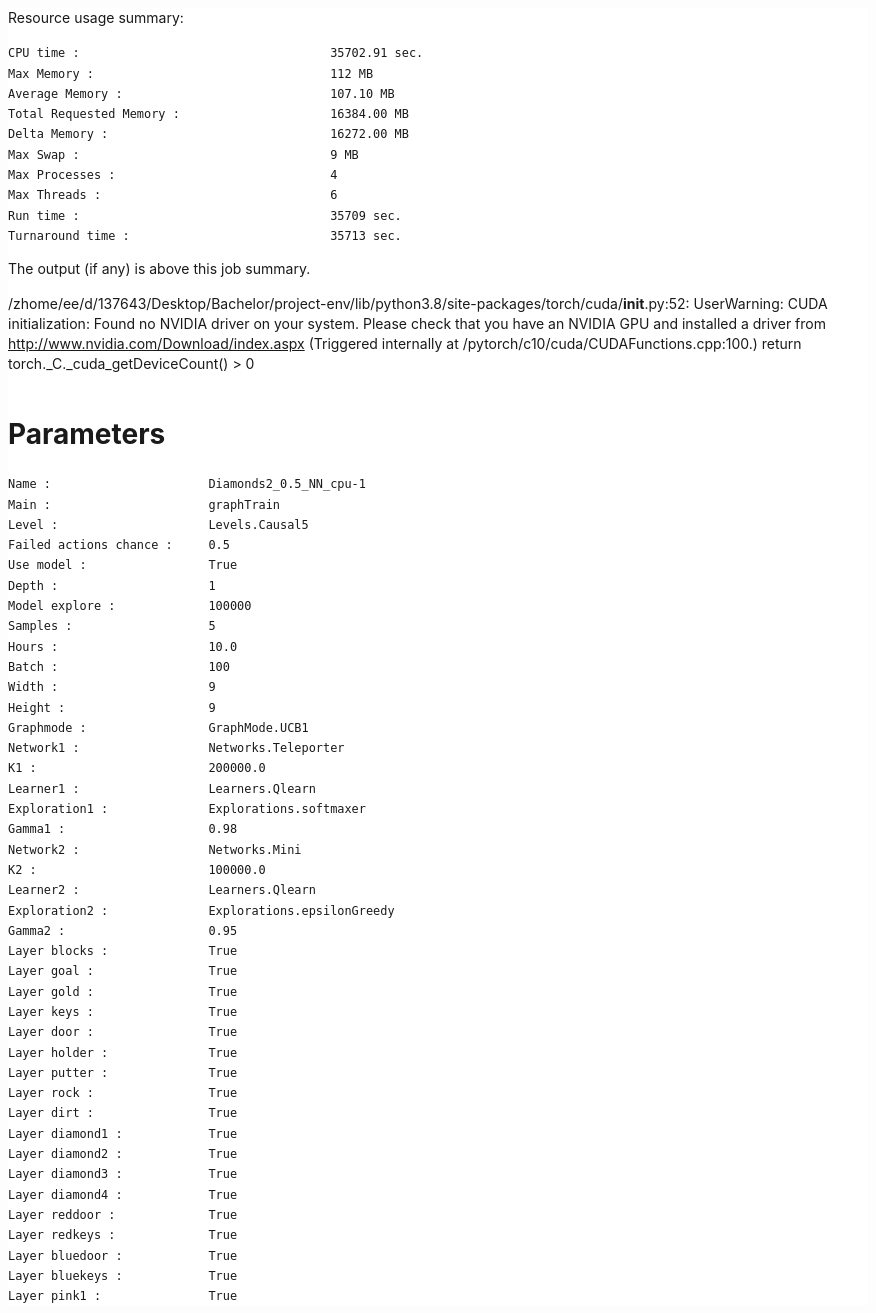 Resource usage summary:

    CPU time :                                   35702.91 sec.
    Max Memory :                                 112 MB
    Average Memory :                             107.10 MB
    Total Requested Memory :                     16384.00 MB
    Delta Memory :                               16272.00 MB
    Max Swap :                                   9 MB
    Max Processes :                              4
    Max Threads :                                6
    Run time :                                   35709 sec.
    Turnaround time :                            35713 sec.

The output (if any) is above this job summary.

/zhome/ee/d/137643/Desktop/Bachelor/project-env/lib/python3.8/site-packages/torch/cuda/__init__.py:52: UserWarning: CUDA initialization: Found no NVIDIA driver on your system. Please check that you have an NVIDIA GPU and installed a driver from http://www.nvidia.com/Download/index.aspx (Triggered internally at  /pytorch/c10/cuda/CUDAFunctions.cpp:100.)
  return torch._C._cuda_getDeviceCount() > 0

# Parameters

    Name :                      Diamonds2_0.5_NN_cpu-1
    Main :                      graphTrain
    Level :                     Levels.Causal5
    Failed actions chance :     0.5
    Use model :                 True
    Depth :                     1
    Model explore :             100000
    Samples :                   5
    Hours :                     10.0
    Batch :                     100
    Width :                     9
    Height :                    9
    Graphmode :                 GraphMode.UCB1
    Network1 :                  Networks.Teleporter
    K1 :                        200000.0
    Learner1 :                  Learners.Qlearn
    Exploration1 :              Explorations.softmaxer
    Gamma1 :                    0.98
    Network2 :                  Networks.Mini
    K2 :                        100000.0
    Learner2 :                  Learners.Qlearn
    Exploration2 :              Explorations.epsilonGreedy
    Gamma2 :                    0.95
    Layer blocks :              True
    Layer goal :                True
    Layer gold :                True
    Layer keys :                True
    Layer door :                True
    Layer holder :              True
    Layer putter :              True
    Layer rock :                True
    Layer dirt :                True
    Layer diamond1 :            True
    Layer diamond2 :            True
    Layer diamond3 :            True
    Layer diamond4 :            True
    Layer reddoor :             True
    Layer redkeys :             True
    Layer bluedoor :            True
    Layer bluekeys :            True
    Layer pink1 :               True